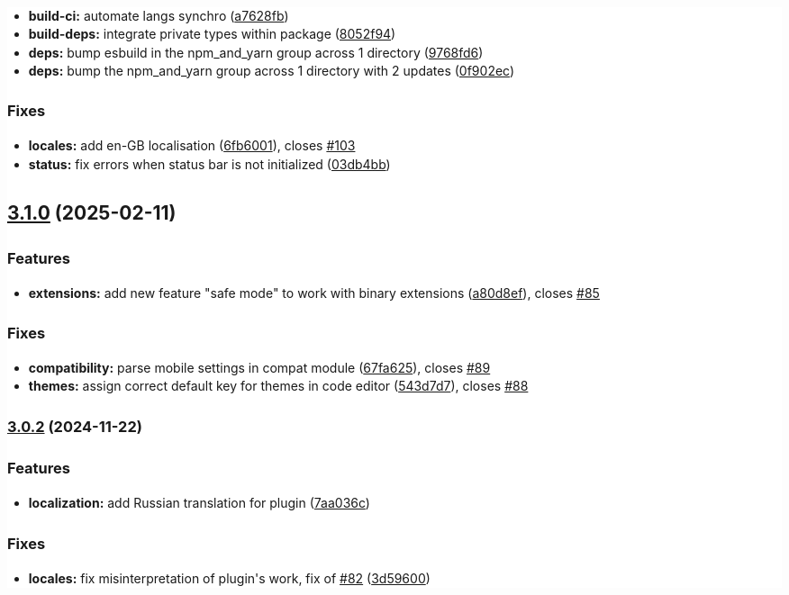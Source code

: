 * **build-ci:** automate langs synchro ([a7628fb](https://github.com/mokkapps/changelog-generator-demo/commits/a7628fbf1e1e2cb12c1a6bb286bca17a9517f4b3))
* **build-deps:** integrate private types within package ([8052f94](https://github.com/mokkapps/changelog-generator-demo/commits/8052f948c8942cdf16a80731acfc3ba66f7dfb16))
* **deps:** bump esbuild in the npm_and_yarn group across 1 directory ([9768fd6](https://github.com/mokkapps/changelog-generator-demo/commits/9768fd6a02bd7c31859203ece1916dc4a1f82850))
* **deps:** bump the npm_and_yarn group across 1 directory with 2 updates ([0f902ec](https://github.com/mokkapps/changelog-generator-demo/commits/0f902ecaaa3eea5df677c32a51c64db2556c98cb))


### Fixes

* **locales:** add en-GB localisation ([6fb6001](https://github.com/mokkapps/changelog-generator-demo/commits/6fb6001713850980864e3e9d0a0fc90f1cea2ac3)), closes [#103](https://github.com/Falcion/UNITADE.md/issues/103)
* **status:** fix errors when status bar is not initialized ([03db4bb](https://github.com/mokkapps/changelog-generator-demo/commits/03db4bb8e5b2805492061513be774ccf0a31dd8d))

## [3.1.0](https://github.com/mokkapps/changelog-generator-demo/compare/v3.0.2...v3.1.0) (2025-02-11)


### Features

* **extensions:** add new feature "safe mode" to work with binary extensions ([a80d8ef](https://github.com/mokkapps/changelog-generator-demo/commits/a80d8efda11aafc81de079be583f5a2a079aa079)), closes [#85](https://github.com/Falcion/UNITADE.md/issues/85)


### Fixes

* **compatibility:** parse mobile settings in compat module ([67fa625](https://github.com/mokkapps/changelog-generator-demo/commits/67fa625a076423d5a2aeae5a38abec2329057442)), closes [#89](https://github.com/Falcion/UNITADE.md/issues/89)
* **themes:** assign correct default key for themes in code editor ([543d7d7](https://github.com/mokkapps/changelog-generator-demo/commits/543d7d751fca805cf804f30bf53b6aed524e2301)), closes [#88](https://github.com/Falcion/UNITADE.md/issues/88)

### [3.0.2](https://github.com/mokkapps/changelog-generator-demo/compare/v3.0.1...v3.0.2) (2024-11-22)


### Features

* **localization:** add Russian translation for plugin ([7aa036c](https://github.com/mokkapps/changelog-generator-demo/commits/7aa036cacaf1a3573c050ed1d5132e59462d3cea))


### Fixes

* **locales:** fix misinterpretation of plugin's work, fix of [#82](https://github.com/Falcion/UNITADE.md/issues/82) ([3d59600](https://github.com/mokkapps/changelog-generator-demo/commits/3d596003cfbc2797ad317a90b8149b5886eb74ff))
